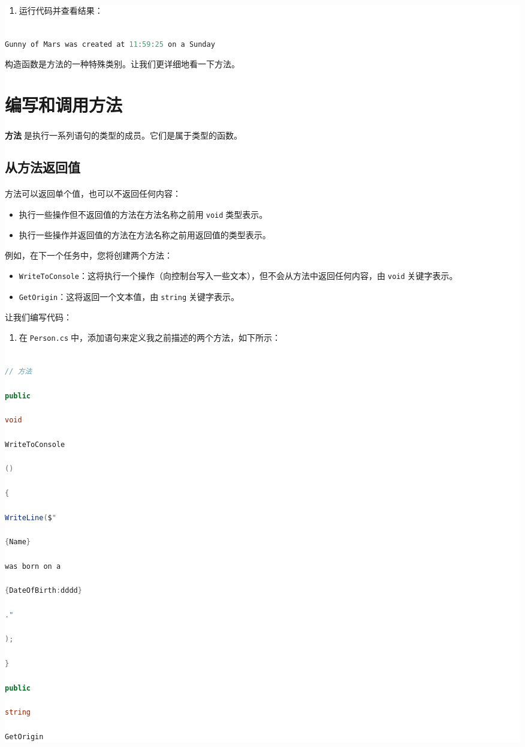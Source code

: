 ```cs

```

1.  运行代码并查看结果：

```cs

Gunny of Mars was created at 11:59:25 on a Sunday

```

构造函数是方法的一种特殊类别。让我们更详细地看一下方法。

# 编写和调用方法

**方法** 是执行一系列语句的类型的成员。它们是属于类型的函数。

## 从方法返回值

方法可以返回单个值，也可以不返回任何内容：

+   执行一些操作但不返回值的方法在方法名称之前用 `void` 类型表示。

+   执行一些操作并返回值的方法在方法名称之前用返回值的类型表示。

例如，在下一个任务中，您将创建两个方法：

+   `WriteToConsole`：这将执行一个操作（向控制台写入一些文本），但不会从方法中返回任何内容，由 `void` 关键字表示。

+   `GetOrigin`：这将返回一个文本值，由 `string` 关键字表示。

让我们编写代码：

1.  在 `Person.cs` 中，添加语句来定义我之前描述的两个方法，如下所示：

```cs

// 方法

public

void

WriteToConsole

()

{

WriteLine($"

{Name}

was born on a

{DateOfBirth:dddd}

."

);

}

public

string

GetOrigin
```